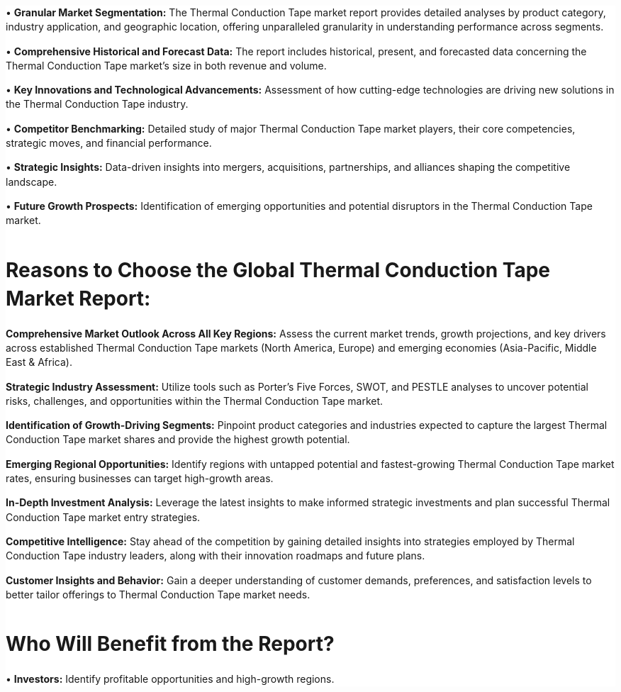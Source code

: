 • <strong>Granular Market Segmentation:</strong> The Thermal Conduction Tape market report provides detailed analyses by product category, industry application, and geographic location, offering unparalleled granularity in understanding performance across segments.

• <strong>Comprehensive Historical and Forecast Data:</strong> The report includes historical, present, and forecasted data concerning the Thermal Conduction Tape market’s size in both revenue and volume.

• <strong>Key Innovations and Technological Advancements:</strong> Assessment of how cutting-edge technologies are driving new solutions in the Thermal Conduction Tape industry.

• <strong>Competitor Benchmarking:</strong> Detailed study of major Thermal Conduction Tape market players, their core competencies, strategic moves, and financial performance.

• <strong>Strategic Insights:</strong> Data-driven insights into mergers, acquisitions, partnerships, and alliances shaping the competitive landscape.

• <strong>Future Growth Prospects:</strong> Identification of emerging opportunities and potential disruptors in the Thermal Conduction Tape market.

# <strong>Reasons to Choose the Global Thermal Conduction Tape Market Report:</strong>

<strong>Comprehensive Market Outlook Across All Key Regions:</strong>
Assess the current market trends, growth projections, and key drivers across established Thermal Conduction Tape markets (North America, Europe) and emerging economies (Asia-Pacific, Middle East & Africa).

<strong>Strategic Industry Assessment:</strong>
Utilize tools such as Porter’s Five Forces, SWOT, and PESTLE analyses to uncover potential risks, challenges, and opportunities within the Thermal Conduction Tape market.

<strong>Identification of Growth-Driving Segments:</strong>
Pinpoint product categories and industries expected to capture the largest Thermal Conduction Tape market shares and provide the highest growth potential.

<strong>Emerging Regional Opportunities:</strong>
Identify regions with untapped potential and fastest-growing Thermal Conduction Tape market rates, ensuring businesses can target high-growth areas.

<strong>In-Depth Investment Analysis:</strong>
Leverage the latest insights to make informed strategic investments and plan successful Thermal Conduction Tape market entry strategies.

<strong>Competitive Intelligence:</strong>
Stay ahead of the competition by gaining detailed insights into strategies employed by Thermal Conduction Tape industry leaders, along with their innovation roadmaps and future plans.

<strong>Customer Insights and Behavior:</strong>
Gain a deeper understanding of customer demands, preferences, and satisfaction levels to better tailor offerings to Thermal Conduction Tape market needs.

# <strong>Who Will Benefit from the Report?</strong>

• <strong>Investors:</strong> Identify profitable opportunities and high-growth regions.
